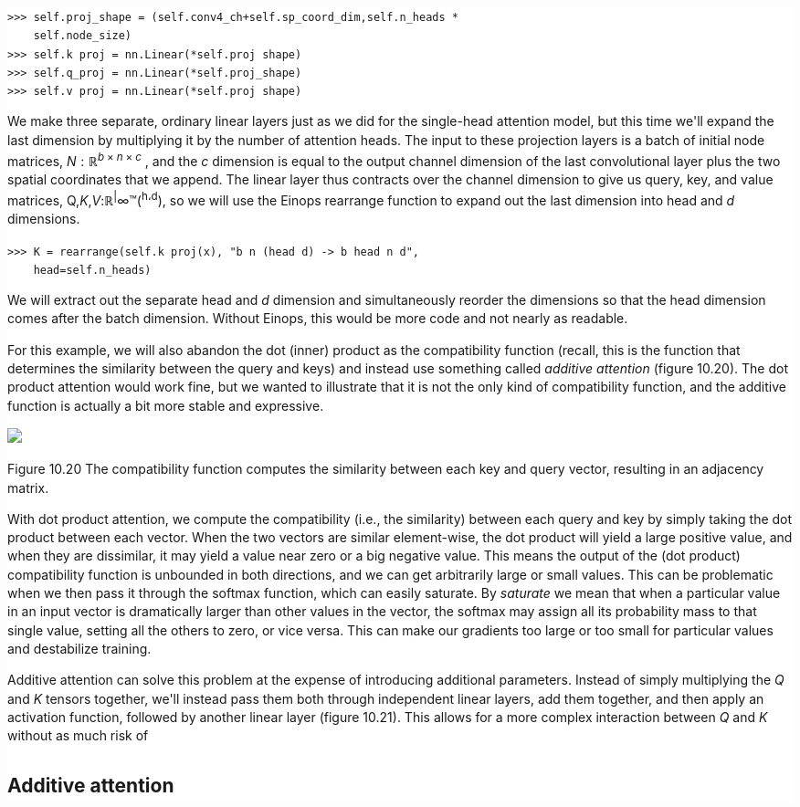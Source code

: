```
>>> self.proj_shape = (self.conv4_ch+self.sp_coord_dim,self.n_heads * 
    self.node_size)
>>> self.k proj = nn.Linear(*self.proj shape)
>>> self.q_proj = nn.Linear(*self.proj_shape)
>>> self.v proj = nn.Linear(*self.proj shape)
```

We make three separate, ordinary linear layers just as we did for the single-head attention model, but this time we'll expand the last dimension by multiplying it by the number of attention heads. The input to these projection layers is a batch of initial node matrices,  $N: \mathbb{R}^{b \times n \times c}$ , and the *c* dimension is equal to the output channel dimension of the last convolutional layer plus the two spatial coordinates that we append. The linear layer thus contracts over the channel dimension to give us query, key, and value matrices, Q,*K*,*V*:ℝ<sup>|</sup>∞™(<sup>h،d</sup>), so we will use the Einops rearrange function to expand out the last dimension into head and *d* dimensions.

```
>>> K = rearrange(self.k proj(x), "b n (head d) -> b head n d",
    head=self.n_heads)
```

We will extract out the separate head and *d* dimension and simultaneously reorder the dimensions so that the head dimension comes after the batch dimension. Without Einops, this would be more code and not nearly as readable.

 For this example, we will also abandon the dot (inner) product as the compatibility function (recall, this is the function that determines the similarity between the query and keys) and instead use something called *additive attention* (figure 10.20). The dot product attention would work fine, but we wanted to illustrate that it is not the only kind of compatibility function, and the additive function is actually a bit more stable and expressive.

![](2__page_31_Figure_5.jpeg)

Figure 10.20 The compatibility function computes the similarity between each key and query vector, resulting in an adjacency matrix.

With dot product attention, we compute the compatibility (i.e., the similarity) between each query and key by simply taking the dot product between each vector. When the two vectors are similar element-wise, the dot product will yield a large positive value, and when they are dissimilar, it may yield a value near zero or a big negative value. This means the output of the (dot product) compatibility function is unbounded in both directions, and we can get arbitrarily large or small values. This can be problematic when we then pass it through the softmax function, which can easily saturate. By *saturate* we mean that when a particular value in an input vector is dramatically larger than other values in the vector, the softmax may assign all its probability mass to that single value, setting all the others to zero, or vice versa. This can make our gradients too large or too small for particular values and destabilize training.

 Additive attention can solve this problem at the expense of introducing additional parameters. Instead of simply multiplying the *Q* and *K* tensors together, we'll instead pass them both through independent linear layers, add them together, and then apply an activation function, followed by another linear layer (figure 10.21). This allows for a more complex interaction between *Q* and *K* without as much risk of

## **Additive attention**
